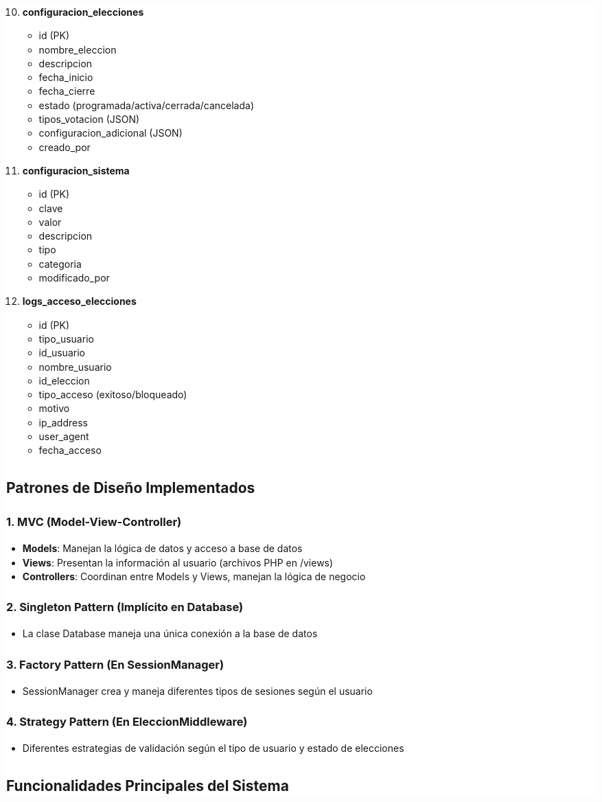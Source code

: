 10. **configuracion_elecciones**
    - id (PK)
    - nombre_eleccion
    - descripcion
    - fecha_inicio
    - fecha_cierre
    - estado (programada/activa/cerrada/cancelada)
    - tipos_votacion (JSON)
    - configuracion_adicional (JSON)
    - creado_por

11. **configuracion_sistema**
    - id (PK)
    - clave
    - valor
    - descripcion
    - tipo
    - categoria
    - modificado_por

12. **logs_acceso_elecciones**
    - id (PK)
    - tipo_usuario
    - id_usuario
    - nombre_usuario
    - id_eleccion
    - tipo_acceso (exitoso/bloqueado)
    - motivo
    - ip_address
    - user_agent
    - fecha_acceso

## Patrones de Diseño Implementados

### 1. **MVC (Model-View-Controller)**
- **Models**: Manejan la lógica de datos y acceso a base de datos
- **Views**: Presentan la información al usuario (archivos PHP en /views)
- **Controllers**: Coordinan entre Models y Views, manejan la lógica de negocio

### 2. **Singleton Pattern** (Implícito en Database)
- La clase Database maneja una única conexión a la base de datos

### 3. **Factory Pattern** (En SessionManager)
- SessionManager crea y maneja diferentes tipos de sesiones según el usuario

### 4. **Strategy Pattern** (En EleccionMiddleware)
- Diferentes estrategias de validación según el tipo de usuario y estado de elecciones

## Funcionalidades Principales del Sistema
